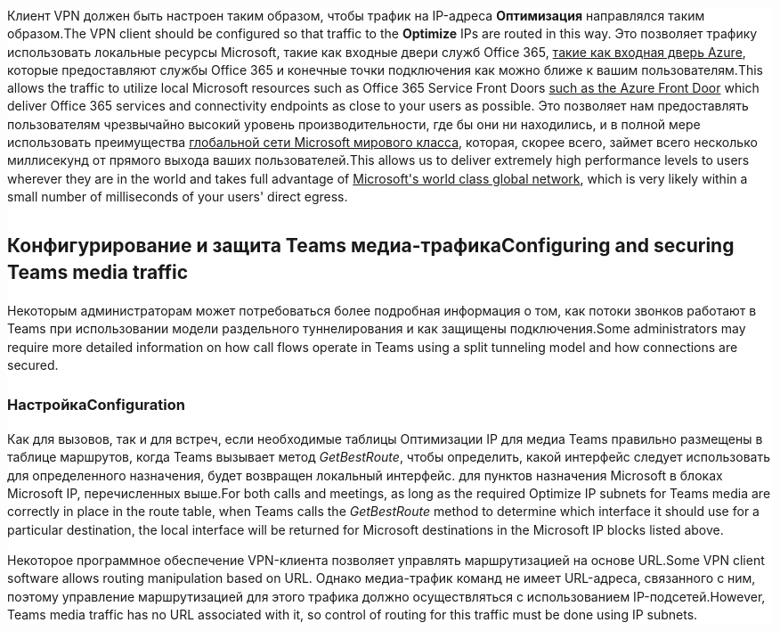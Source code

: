 

<span data-ttu-id="d7497-238">Клиент VPN должен быть настроен таким образом, чтобы трафик на IP-адреса **Оптимизация** направлялся таким образом.</span><span class="sxs-lookup"><span data-stu-id="d7497-238">The VPN client should be configured so that traffic to the **Optimize** IPs are routed in this way.</span></span> <span data-ttu-id="d7497-239">Это позволяет трафику использовать локальные ресурсы Microsoft, такие как входные двери служб Office 365, [такие как входная дверь Azure](https://azure.microsoft.com/blog/azure-front-door-service-is-now-generally-available/), которые предоставляют службы Office 365 и конечные точки подключения как можно ближе к вашим пользователям.</span><span class="sxs-lookup"><span data-stu-id="d7497-239">This allows the traffic to utilize local Microsoft resources such as Office 365 Service Front Doors [such as the Azure Front Door](https://azure.microsoft.com/blog/azure-front-door-service-is-now-generally-available/) which deliver Office 365 services and connectivity endpoints as close to your users as possible.</span></span> <span data-ttu-id="d7497-240">Это позволяет нам предоставлять пользователям чрезвычайно высокий уровень производительности, где бы они ни находились, и в полной мере использовать преимущества [глобальной сети Microsoft мирового класса](https://azure.microsoft.com/blog/how-microsoft-builds-its-fast-and-reliable-global-network/), которая, скорее всего, займет всего несколько миллисекунд от прямого выхода ваших пользователей.</span><span class="sxs-lookup"><span data-stu-id="d7497-240">This allows us to deliver extremely high performance levels to users wherever they are in the world and takes full advantage of [Microsoft's world class global network](https://azure.microsoft.com/blog/how-microsoft-builds-its-fast-and-reliable-global-network/), which is very likely within a small number of milliseconds of your users' direct egress.</span></span>

## <a name="configuring-and-securing-teams-media-traffic"></a><span data-ttu-id="d7497-241">Конфигурирование и защита Teams медиа-трафика</span><span class="sxs-lookup"><span data-stu-id="d7497-241">Configuring and securing Teams media traffic</span></span>

<span data-ttu-id="d7497-242">Некоторым администраторам может потребоваться более подробная информация о том, как потоки звонков работают в Teams при использовании модели раздельного туннелирования и как защищены подключения.</span><span class="sxs-lookup"><span data-stu-id="d7497-242">Some administrators may require more detailed information on how call flows operate in Teams using a split tunneling model and how connections are secured.</span></span>

### <a name="configuration"></a><span data-ttu-id="d7497-243">Настройка</span><span class="sxs-lookup"><span data-stu-id="d7497-243">Configuration</span></span>

<span data-ttu-id="d7497-244">Как для вызовов, так и для встреч, если необходимые таблицы Оптимизации IP для медиа Teams правильно размещены в таблице маршрутов, когда Teams вызывает метод _GetBestRoute_, чтобы определить, какой интерфейс следует использовать для определенного назначения, будет возвращен локальный интерфейс. для пунктов назначения Microsoft в блоках Microsoft IP, перечисленных выше.</span><span class="sxs-lookup"><span data-stu-id="d7497-244">For both calls and meetings, as long as the required Optimize IP subnets for Teams media are correctly in place in the route table, when Teams calls the _GetBestRoute_ method to determine which interface it should use for a particular destination, the local interface will be returned for Microsoft destinations in the Microsoft IP blocks listed above.</span></span>

<span data-ttu-id="d7497-245">Некоторое программное обеспечение VPN-клиента позволяет управлять маршрутизацией на основе URL.</span><span class="sxs-lookup"><span data-stu-id="d7497-245">Some VPN client software allows routing manipulation based on URL.</span></span> <span data-ttu-id="d7497-246">Однако медиа-трафик команд не имеет URL-адреса, связанного с ним, поэтому управление маршрутизацией для этого трафика должно осуществляться с использованием IP-подсетей.</span><span class="sxs-lookup"><span data-stu-id="d7497-246">However, Teams media traffic has no URL associated with it, so control of routing for this traffic must be done using IP subnets.</span></span>
